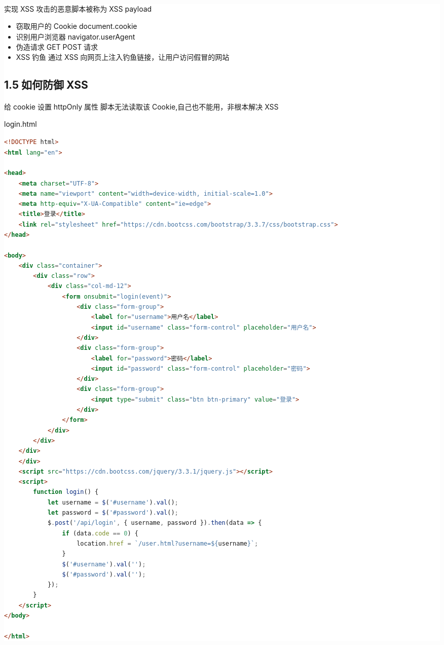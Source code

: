 实现 XSS 攻击的恶意脚本被称为 XSS payload

- 窃取用户的 Cookie document.cookie
- 识别用户浏览器 navigator.userAgent
- 伪造请求 GET POST 请求
- XSS 钓鱼 通过 XSS 向网页上注入钓鱼链接，让用户访问假冒的网站

## 1.5 如何防御 XSS

给 cookie 设置 httpOnly 属性 脚本无法读取该 Cookie,自己也不能用，非根本解决 XSS

login.html

```html
<!DOCTYPE html>
<html lang="en">

<head>
    <meta charset="UTF-8">
    <meta name="viewport" content="width=device-width, initial-scale=1.0">
    <meta http-equiv="X-UA-Compatible" content="ie=edge">
    <title>登录</title>
    <link rel="stylesheet" href="https://cdn.bootcss.com/bootstrap/3.3.7/css/bootstrap.css">
</head>

<body>
    <div class="container">
        <div class="row">
            <div class="col-md-12">
                <form onsubmit="login(event)">
                    <div class="form-group">
                        <label for="username">用户名</label>
                        <input id="username" class="form-control" placeholder="用户名">
                    </div>
                    <div class="form-group">
                        <label for="password">密码</label>
                        <input id="password" class="form-control" placeholder="密码">
                    </div>
                    <div class="form-group">
                        <input type="submit" class="btn btn-primary" value="登录">
                    </div>
                </form>
            </div>
        </div>
    </div>
    </div>
    <script src="https://cdn.bootcss.com/jquery/3.3.1/jquery.js"></script>
    <script>
        function login() {
            let username = $('#username').val();
            let password = $('#password').val();
            $.post('/api/login', { username, password }).then(data => {
                if (data.code == 0) {
                    location.href = `/user.html?username=${username}`;
                }
                $('#username').val('');
                $('#password').val('');
            });
        }
    </script>
</body>

</html>
```
